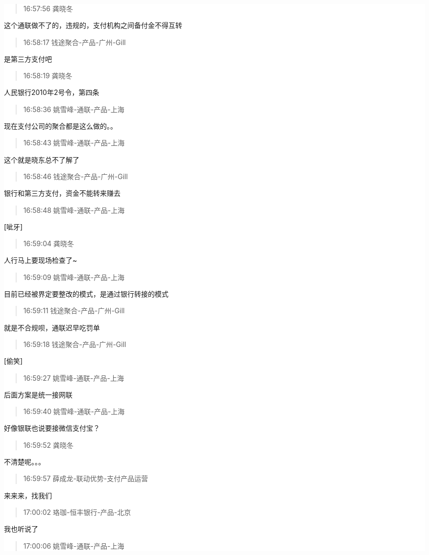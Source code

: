 > 16:57:56  龚晓冬  
   
这个通联做不了的，违规的，支付机构之间备付金不得互转  
   
> 16:58:17  钱途聚合-产品-广州-Gill  
   
是第三方支付吧  
   
> 16:58:19  龚晓冬  
   
人民银行2010年2号令，第四条  
   
> 16:58:36  姚雪峰-通联-产品-上海  
   
现在支付公司的聚合都是这么做的。。  
   
> 16:58:43  姚雪峰-通联-产品-上海  
   
这个就是晓东总不了解了  
   
> 16:58:46  钱途聚合-产品-广州-Gill  
   
银行和第三方支付，资金不能转来赚去  
   
> 16:58:48  姚雪峰-通联-产品-上海  
   
[呲牙]  
   
> 16:59:04  龚晓冬  
   
人行马上要现场检查了~  
   
> 16:59:09  姚雪峰-通联-产品-上海  
   
目前已经被界定要整改的模式，是通过银行转接的模式  
   
> 16:59:11  钱途聚合-产品-广州-Gill  
   
就是不合规呗，通联迟早吃罚单  
   
> 16:59:18  钱途聚合-产品-广州-Gill  
   
[偷笑]  
   
> 16:59:27  姚雪峰-通联-产品-上海  
   
后面方案是统一接网联  
   
> 16:59:40  姚雪峰-通联-产品-上海  
   
好像银联也说要接微信支付宝？  
   
> 16:59:52  龚晓冬  
   
不清楚呢。。。  
   
> 16:59:57  薛成龙-联动优势-支付产品运营  
   
来来来，找我们  
   
> 17:00:02  珞珈-恒丰银行-产品-北京  
   
我也听说了  
   
> 17:00:06  姚雪峰-通联-产品-上海  
   